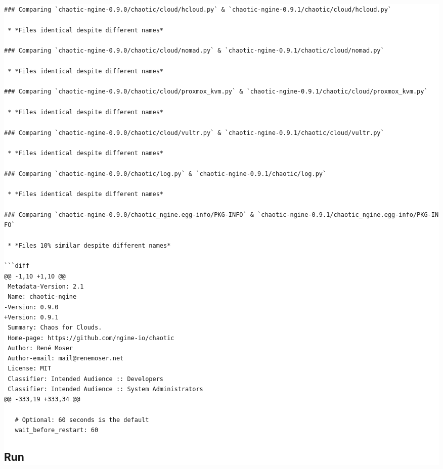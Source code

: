```
### Comparing `chaotic-ngine-0.9.0/chaotic/cloud/hcloud.py` & `chaotic-ngine-0.9.1/chaotic/cloud/hcloud.py`

 * *Files identical despite different names*

### Comparing `chaotic-ngine-0.9.0/chaotic/cloud/nomad.py` & `chaotic-ngine-0.9.1/chaotic/cloud/nomad.py`

 * *Files identical despite different names*

### Comparing `chaotic-ngine-0.9.0/chaotic/cloud/proxmox_kvm.py` & `chaotic-ngine-0.9.1/chaotic/cloud/proxmox_kvm.py`

 * *Files identical despite different names*

### Comparing `chaotic-ngine-0.9.0/chaotic/cloud/vultr.py` & `chaotic-ngine-0.9.1/chaotic/cloud/vultr.py`

 * *Files identical despite different names*

### Comparing `chaotic-ngine-0.9.0/chaotic/log.py` & `chaotic-ngine-0.9.1/chaotic/log.py`

 * *Files identical despite different names*

### Comparing `chaotic-ngine-0.9.0/chaotic_ngine.egg-info/PKG-INFO` & `chaotic-ngine-0.9.1/chaotic_ngine.egg-info/PKG-INFO`

 * *Files 10% similar despite different names*

```diff
@@ -1,10 +1,10 @@
 Metadata-Version: 2.1
 Name: chaotic-ngine
-Version: 0.9.0
+Version: 0.9.1
 Summary: Chaos for Clouds.
 Home-page: https://github.com/ngine-io/chaotic
 Author: René Moser
 Author-email: mail@renemoser.net
 License: MIT
 Classifier: Intended Audience :: Developers
 Classifier: Intended Audience :: System Administrators
@@ -333,19 +333,34 @@
 
   # Optional: 60 seconds is the default
   wait_before_restart: 60
 ```
 
 ## Run
 